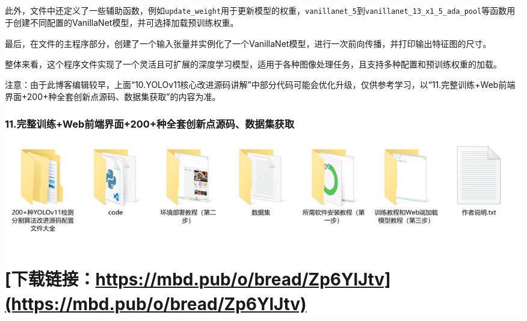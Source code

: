 此外，文件中还定义了一些辅助函数，例如`update_weight`用于更新模型的权重，`vanillanet_5`到`vanillanet_13_x1_5_ada_pool`等函数用于创建不同配置的VanillaNet模型，并可选择加载预训练权重。

最后，在文件的主程序部分，创建了一个输入张量并实例化了一个VanillaNet模型，进行一次前向传播，并打印输出特征图的尺寸。

整体来看，这个程序文件实现了一个灵活且可扩展的深度学习模型，适用于各种图像处理任务，且支持多种配置和预训练权重的加载。

注意：由于此博客编辑较早，上面“10.YOLOv11核心改进源码讲解”中部分代码可能会优化升级，仅供参考学习，以“11.完整训练+Web前端界面+200+种全套创新点源码、数据集获取”的内容为准。

### 11.完整训练+Web前端界面+200+种全套创新点源码、数据集获取

![19.png](19.png)


# [下载链接：https://mbd.pub/o/bread/Zp6YlJtv](https://mbd.pub/o/bread/Zp6YlJtv)